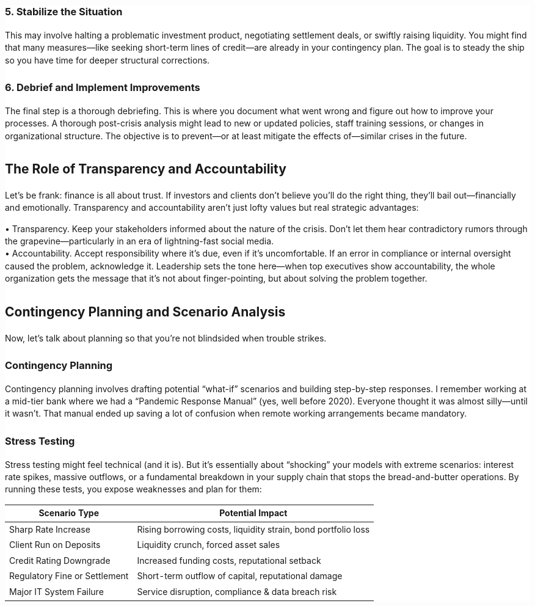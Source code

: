 ### 5. Stabilize the Situation  
This may involve halting a problematic investment product, negotiating settlement deals, or swiftly raising liquidity. You might find that many measures—like seeking short-term lines of credit—are already in your contingency plan. The goal is to steady the ship so you have time for deeper structural corrections.  

### 6. Debrief and Implement Improvements  
The final step is a thorough debriefing. This is where you document what went wrong and figure out how to improve your processes. A thorough post-crisis analysis might lead to new or updated policies, staff training sessions, or changes in organizational structure. The objective is to prevent—or at least mitigate the effects of—similar crises in the future.

## The Role of Transparency and Accountability

Let’s be frank: finance is all about trust. If investors and clients don’t believe you’ll do the right thing, they’ll bail out—financially and emotionally. Transparency and accountability aren’t just lofty values but real strategic advantages:

• Transparency. Keep your stakeholders informed about the nature of the crisis. Don’t let them hear contradictory rumors through the grapevine—particularly in an era of lightning-fast social media.  
• Accountability. Accept responsibility where it’s due, even if it’s uncomfortable. If an error in compliance or internal oversight caused the problem, acknowledge it. Leadership sets the tone here—when top executives show accountability, the whole organization gets the message that it’s not about finger-pointing, but about solving the problem together.

## Contingency Planning and Scenario Analysis

Now, let’s talk about planning so that you’re not blindsided when trouble strikes.  

### Contingency Planning  
Contingency planning involves drafting potential “what-if” scenarios and building step-by-step responses. I remember working at a mid-tier bank where we had a “Pandemic Response Manual” (yes, well before 2020). Everyone thought it was almost silly—until it wasn’t. That manual ended up saving a lot of confusion when remote working arrangements became mandatory.  

### Stress Testing

Stress testing might feel technical (and it is). But it’s essentially about “shocking” your models with extreme scenarios: interest rate spikes, massive outflows, or a fundamental breakdown in your supply chain that stops the bread-and-butter operations. By running these tests, you expose weaknesses and plan for them:

| Scenario Type                      | Potential Impact                                              |
|-----------------------------------|---------------------------------------------------------------|
| Sharp Rate Increase               | Rising borrowing costs, liquidity strain, bond portfolio loss|
| Client Run on Deposits            | Liquidity crunch, forced asset sales                         |
| Credit Rating Downgrade           | Increased funding costs, reputational setback                |
| Regulatory Fine or Settlement     | Short-term outflow of capital, reputational damage           |
| Major IT System Failure           | Service disruption, compliance & data breach risk            |
